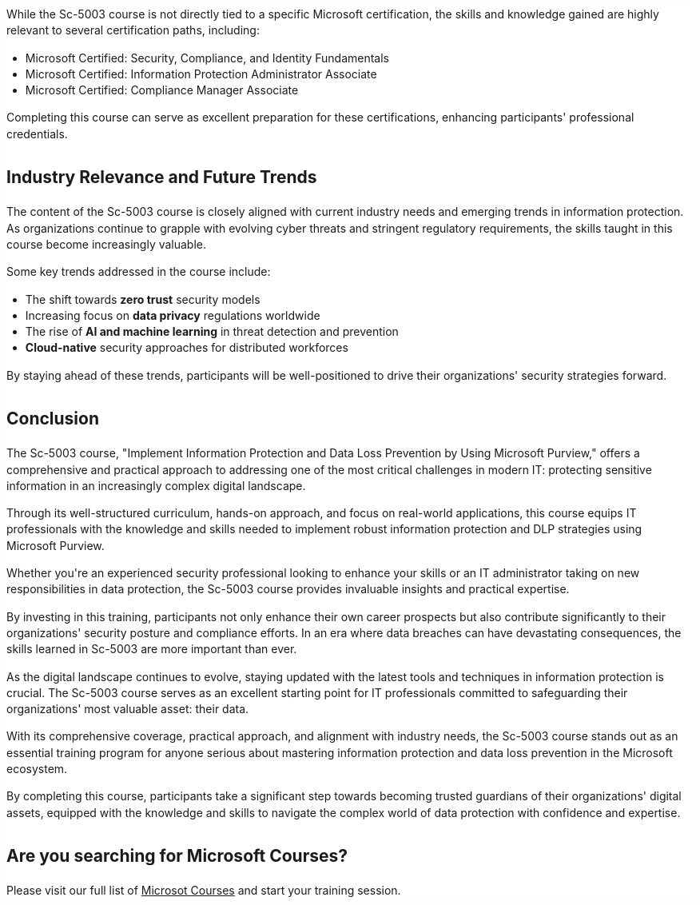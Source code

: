 While the Sc-5003 course is not directly tied to a specific Microsoft certification, the skills and knowledge gained are highly relevant to several certification paths, including:

- Microsoft Certified: Security, Compliance, and Identity Fundamentals
- Microsoft Certified: Information Protection Administrator Associate
- Microsoft Certified: Compliance Manager Associate

Completing this course can serve as excellent preparation for these certifications, enhancing participants' professional credentials.

## Industry Relevance and Future Trends

The content of the Sc-5003 course is closely aligned with current industry needs and emerging trends in information protection. As organizations continue to grapple with evolving cyber threats and stringent regulatory requirements, the skills taught in this course become increasingly valuable.

Some key trends addressed in the course include:

- The shift towards **zero trust** security models
- Increasing focus on **data privacy** regulations worldwide
- The rise of **AI and machine learning** in threat detection and prevention
- **Cloud-native** security approaches for distributed workforces

By staying ahead of these trends, participants will be well-positioned to drive their organizations' security strategies forward.

## Conclusion

The Sc-5003 course, "Implement Information Protection and Data Loss Prevention by Using Microsoft Purview," offers a comprehensive and practical approach to addressing one of the most critical challenges in modern IT: protecting sensitive information in an increasingly complex digital landscape.

Through its well-structured curriculum, hands-on approach, and focus on real-world applications, this course equips IT professionals with the knowledge and skills needed to implement robust information protection and DLP strategies using Microsoft Purview.

Whether you're an experienced security professional looking to enhance your skills or an IT administrator taking on new responsibilities in data protection, the Sc-5003 course provides invaluable insights and practical expertise.

By investing in this training, participants not only enhance their own career prospects but also contribute significantly to their organizations' security posture and compliance efforts. In an era where data breaches can have devastating consequences, the skills learned in Sc-5003 are more important than ever.

As the digital landscape continues to evolve, staying updated with the latest tools and techniques in information protection is crucial. The Sc-5003 course serves as an excellent starting point for IT professionals committed to safeguarding their organizations' most valuable asset: their data.

With its comprehensive coverage, practical approach, and alignment with industry needs, the Sc-5003 course stands out as an essential training program for anyone serious about mastering information protection and data loss prevention in the Microsoft ecosystem.

By completing this course, participants take a significant step towards becoming trusted guardians of their organizations' digital assets, equipped with the knowledge and skills to navigate the complex world of data protection with confidence and expertise.

## Are you searching for Microsoft Courses?
Please visit our full list of <a href="https://github.com/esamaric-srl/Microsoft-Courses">Microsot Courses</a> and start your training session.
